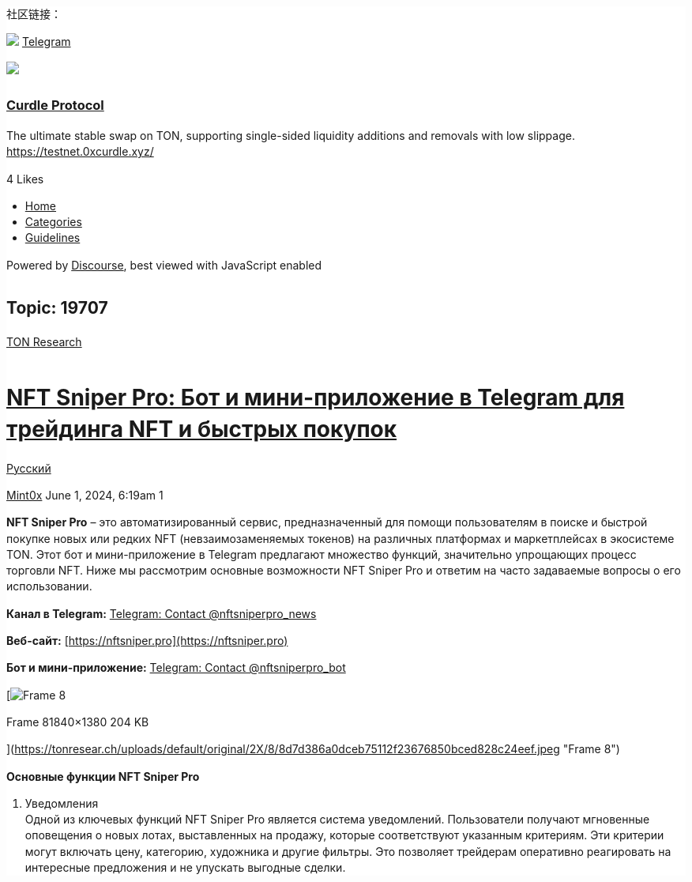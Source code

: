 社区链接：

![](https://telegram.org/img/website_icon.svg?4) [Telegram](https://t.me/oxcurdle)

![](https://tonresear.ch/uploads/default/original/2X/d/dfed76b9e67aefe1a729db1ca21e8a2443efb71f.jpeg)

### [Curdle Protocol](https://t.me/oxcurdle)

The ultimate stable swap on TON, supporting single-sided liquidity additions and removals with low slippage. https://testnet.0xcurdle.xyz/

  4 Likes

*   [Home](/)
*   [Categories](/categories)
*   [Guidelines](/guidelines)

Powered by [Discourse](https://www.discourse.org), best viewed with JavaScript enabled



## Topic: 19707

[TON Research](/)

# [NFT Sniper Pro: Бот и мини-приложение в Telegram для трейдинга NFT и быстрых покупок](/t/nft-sniper-pro-telegram-nft/19707)

[Русский](/c/ru/49) 

    

[Mint0x](https://tonresear.ch/u/Mint0x)   June 1, 2024, 6:19am  1

**NFT Sniper Pro** – это автоматизированный сервис, предназначенный для помощи пользователям в поиске и быстрой покупке новых или редких NFT (невзаимозаменяемых токенов) на различных платформах и маркетплейсах в экосистеме TON. Этот бот и мини-приложение в Telegram предлагают множество функций, значительно упрощающих процесс торговли NFT. Ниже мы рассмотрим основные возможности NFT Sniper Pro и ответим на часто задаваемые вопросы о его использовании.

**Канал в Telegram:** [Telegram: Contact @nftsniperpro\_news](https://t.me/nftsniperpro_news)

**Веб-сайт:** [https://nftsniper.pro](https://nftsniper.pro)

**Бот и мини-приложение:** [Telegram: Contact @nftsniperpro\_bot](https://t.me/nftsniperpro_bot)

[![Frame 8](https://tonresear.ch/uploads/default/optimized/2X/8/8d7d386a0dceb75112f23676850bced828c24eef_2_666x500.jpeg)

Frame 81840×1380 204 KB

](https://tonresear.ch/uploads/default/original/2X/8/8d7d386a0dceb75112f23676850bced828c24eef.jpeg "Frame 8")

**Основные функции NFT Sniper Pro**

1.  Уведомления  
    Одной из ключевых функций NFT Sniper Pro является система уведомлений. Пользователи получают мгновенные оповещения о новых лотах, выставленных на продажу, которые соответствуют указанным критериям. Эти критерии могут включать цену, категорию, художника и другие фильтры. Это позволяет трейдерам оперативно реагировать на интересные предложения и не упускать выгодные сделки.
    